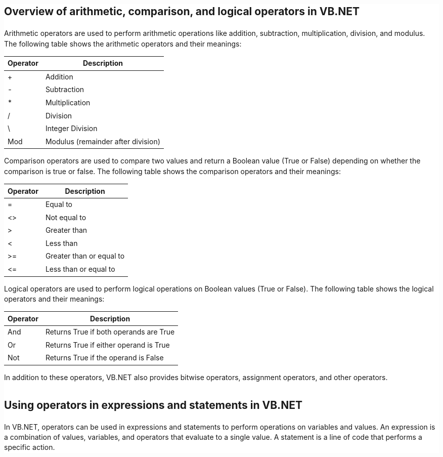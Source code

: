 ## Overview of arithmetic, comparison, and logical operators in VB.NET
Arithmetic operators are used to perform arithmetic operations like addition, subtraction, multiplication, division, and modulus. The following table shows the arithmetic operators and their meanings:

| Operator | Description |
| --- | --- |
| + | Addition |
| - | Subtraction |
| * | Multiplication |
| / | Division |
| \ | Integer Division |
| Mod | Modulus (remainder after division) |

Comparison operators are used to compare two values and return a Boolean value (True or False) depending on whether the comparison is true or false. The following table shows the comparison operators and their meanings:

| Operator | Description |
| --- | --- |
| = | Equal to |
| <> | Not equal to |
| > | Greater than |
| < | Less than |
| >= | Greater than or equal to |
| <= | Less than or equal to |

Logical operators are used to perform logical operations on Boolean values (True or False). The following table shows the logical operators and their meanings:

| Operator | Description |
| --- | --- |
| And | Returns True if both operands are True |
| Or | Returns True if either operand is True |
| Not | Returns True if the operand is False |

In addition to these operators, VB.NET also provides bitwise operators, assignment operators, and other operators.

## Using operators in expressions and statements in VB.NET
In VB.NET, operators can be used in expressions and statements to perform operations on variables and values. An expression is a combination of values, variables, and operators that evaluate to a single value. A statement is a line of code that performs a specific action.
